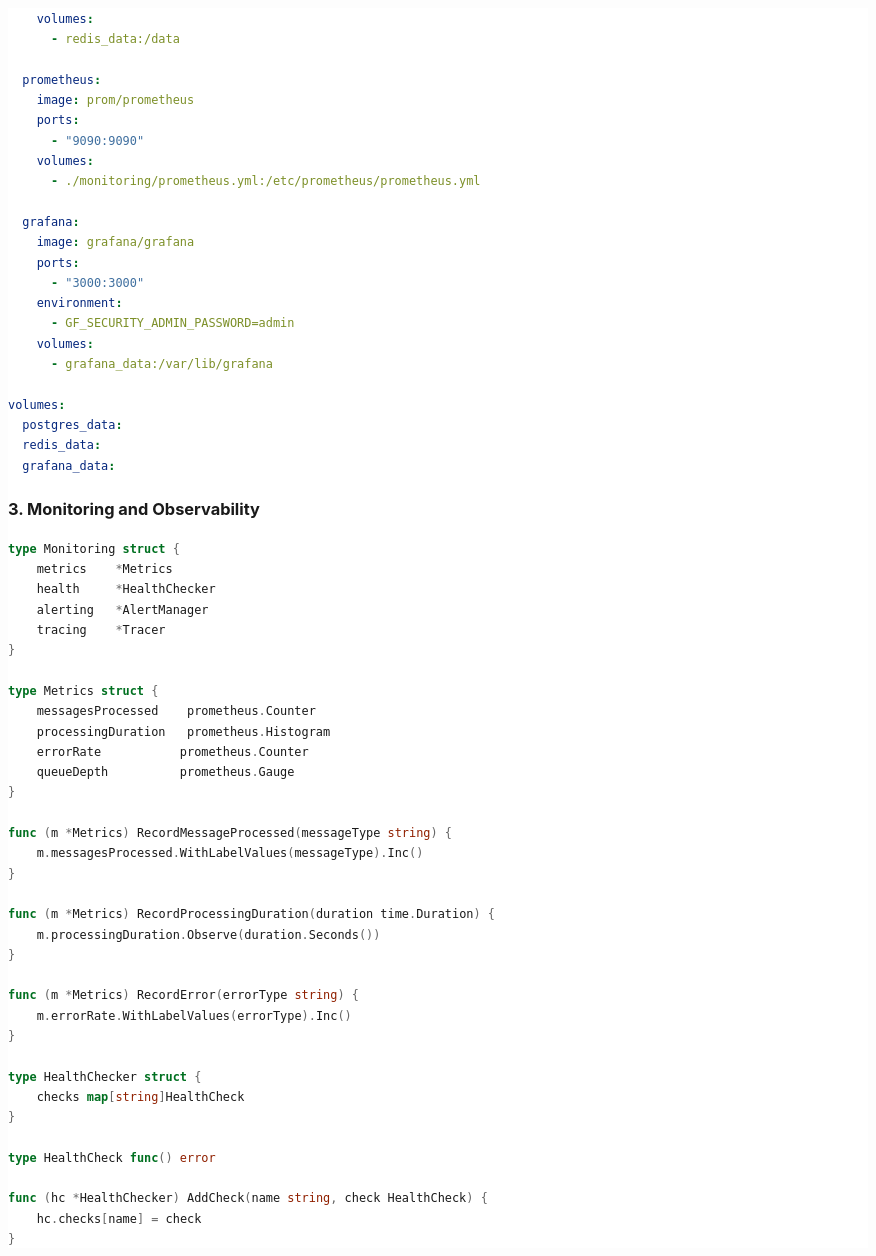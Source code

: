 ```yaml
    volumes:
      - redis_data:/data
      
  prometheus:
    image: prom/prometheus
    ports:
      - "9090:9090"
    volumes:
      - ./monitoring/prometheus.yml:/etc/prometheus/prometheus.yml
      
  grafana:
    image: grafana/grafana
    ports:
      - "3000:3000"
    environment:
      - GF_SECURITY_ADMIN_PASSWORD=admin
    volumes:
      - grafana_data:/var/lib/grafana

volumes:
  postgres_data:
  redis_data:
  grafana_data:
```

### 3. Monitoring and Observability
```go
type Monitoring struct {
    metrics    *Metrics
    health     *HealthChecker
    alerting   *AlertManager
    tracing    *Tracer
}

type Metrics struct {
    messagesProcessed    prometheus.Counter
    processingDuration   prometheus.Histogram
    errorRate           prometheus.Counter
    queueDepth          prometheus.Gauge
}

func (m *Metrics) RecordMessageProcessed(messageType string) {
    m.messagesProcessed.WithLabelValues(messageType).Inc()
}

func (m *Metrics) RecordProcessingDuration(duration time.Duration) {
    m.processingDuration.Observe(duration.Seconds())
}

func (m *Metrics) RecordError(errorType string) {
    m.errorRate.WithLabelValues(errorType).Inc()
}

type HealthChecker struct {
    checks map[string]HealthCheck
}

type HealthCheck func() error

func (hc *HealthChecker) AddCheck(name string, check HealthCheck) {
    hc.checks[name] = check
}

```